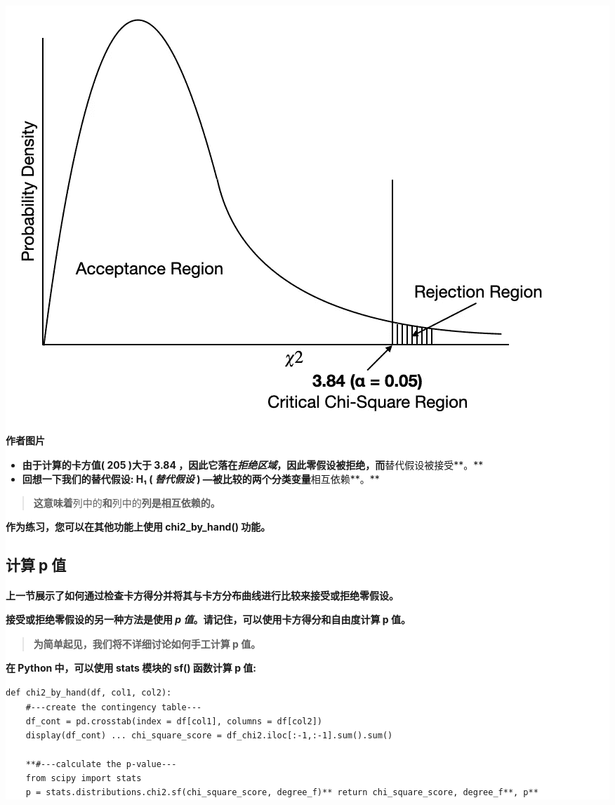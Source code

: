 **![](img/bc59f1a85ed33d6ebb925780cb508e9a.png)**

**作者图片**

*   **由于计算的卡方值( **205** )大于 **3.84** ，因此它落在*拒绝区域*，因此零假设被拒绝，而**替代假设被接受**。**
*   **回想一下我们的替代假设: **H₁** ( *替代假设* ) —被比较的两个分类变量**相互依赖**。**

> **这意味着**列中的**和**列中的**列是相互依赖的。**

**作为练习，您可以在其他功能上使用 **chi2_by_hand()** 功能。**

## **计算 p 值**

**上一节展示了如何通过检查卡方得分并将其与卡方分布曲线进行比较来接受或拒绝零假设。**

**接受或拒绝零假设的另一种方法是使用 *p 值*。请记住，可以使用卡方得分和自由度计算 p 值。**

> **为简单起见，我们将不详细讨论如何手工计算 p 值。**

**在 Python 中，可以使用 **stats** 模块的 **sf()** 函数计算 p 值:**

```
def chi2_by_hand(df, col1, col2):    
    #---create the contingency table---
    df_cont = pd.crosstab(index = df[col1], columns = df[col2])
    display(df_cont) ... chi_square_score = df_chi2.iloc[:-1,:-1].sum().sum()

    **#---calculate the p-value---
    from scipy import stats
    p = stats.distributions.chi2.sf(chi_square_score, degree_f)** return chi_square_score, degree_f**, p**
```
